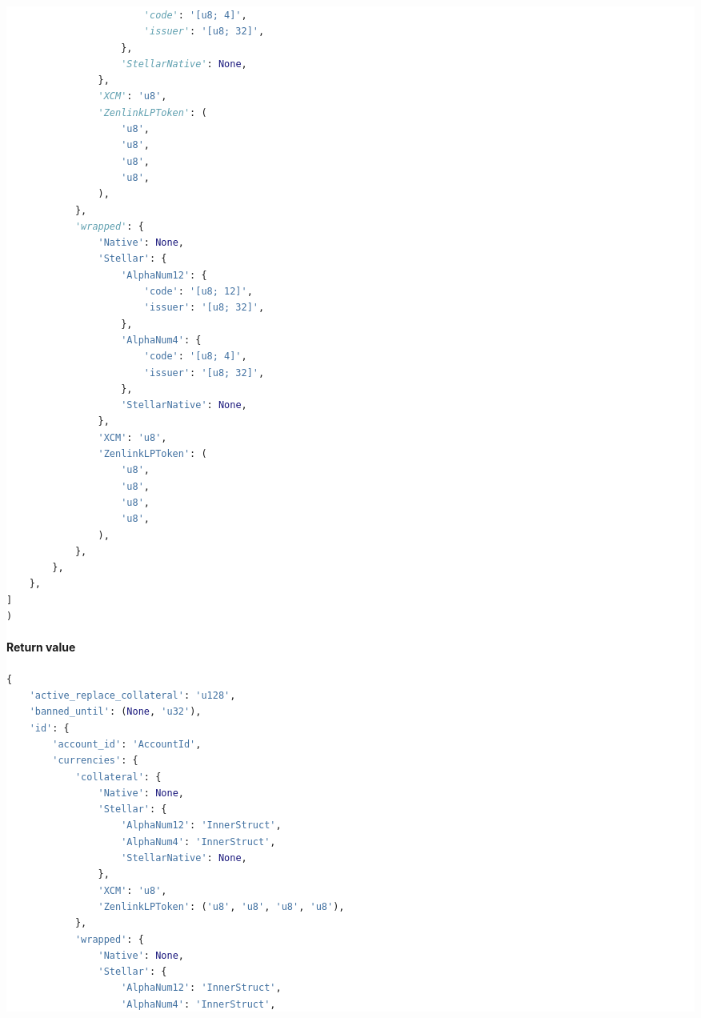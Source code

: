 ```python
                        'code': '[u8; 4]',
                        'issuer': '[u8; 32]',
                    },
                    'StellarNative': None,
                },
                'XCM': 'u8',
                'ZenlinkLPToken': (
                    'u8',
                    'u8',
                    'u8',
                    'u8',
                ),
            },
            'wrapped': {
                'Native': None,
                'Stellar': {
                    'AlphaNum12': {
                        'code': '[u8; 12]',
                        'issuer': '[u8; 32]',
                    },
                    'AlphaNum4': {
                        'code': '[u8; 4]',
                        'issuer': '[u8; 32]',
                    },
                    'StellarNative': None,
                },
                'XCM': 'u8',
                'ZenlinkLPToken': (
                    'u8',
                    'u8',
                    'u8',
                    'u8',
                ),
            },
        },
    },
]
)
```

#### Return value
```python
{
    'active_replace_collateral': 'u128',
    'banned_until': (None, 'u32'),
    'id': {
        'account_id': 'AccountId',
        'currencies': {
            'collateral': {
                'Native': None,
                'Stellar': {
                    'AlphaNum12': 'InnerStruct',
                    'AlphaNum4': 'InnerStruct',
                    'StellarNative': None,
                },
                'XCM': 'u8',
                'ZenlinkLPToken': ('u8', 'u8', 'u8', 'u8'),
            },
            'wrapped': {
                'Native': None,
                'Stellar': {
                    'AlphaNum12': 'InnerStruct',
                    'AlphaNum4': 'InnerStruct',
```